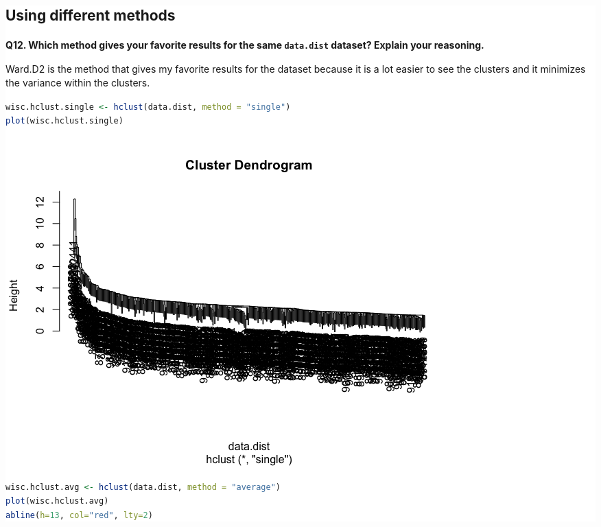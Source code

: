 ## Using different methods

**Q12. Which method gives your favorite results for the same `data.dist`
dataset? Explain your reasoning.**

Ward.D2 is the method that gives my favorite results for the dataset
because it is a lot easier to see the clusters and it minimizes the
variance within the clusters.

``` r
wisc.hclust.single <- hclust(data.dist, method = "single")
plot(wisc.hclust.single)
```

![](Class-08--Mini-Project_files/figure-commonmark/unnamed-chunk-30-1.png)

``` r
wisc.hclust.avg <- hclust(data.dist, method = "average")
plot(wisc.hclust.avg)
abline(h=13, col="red", lty=2)
```
